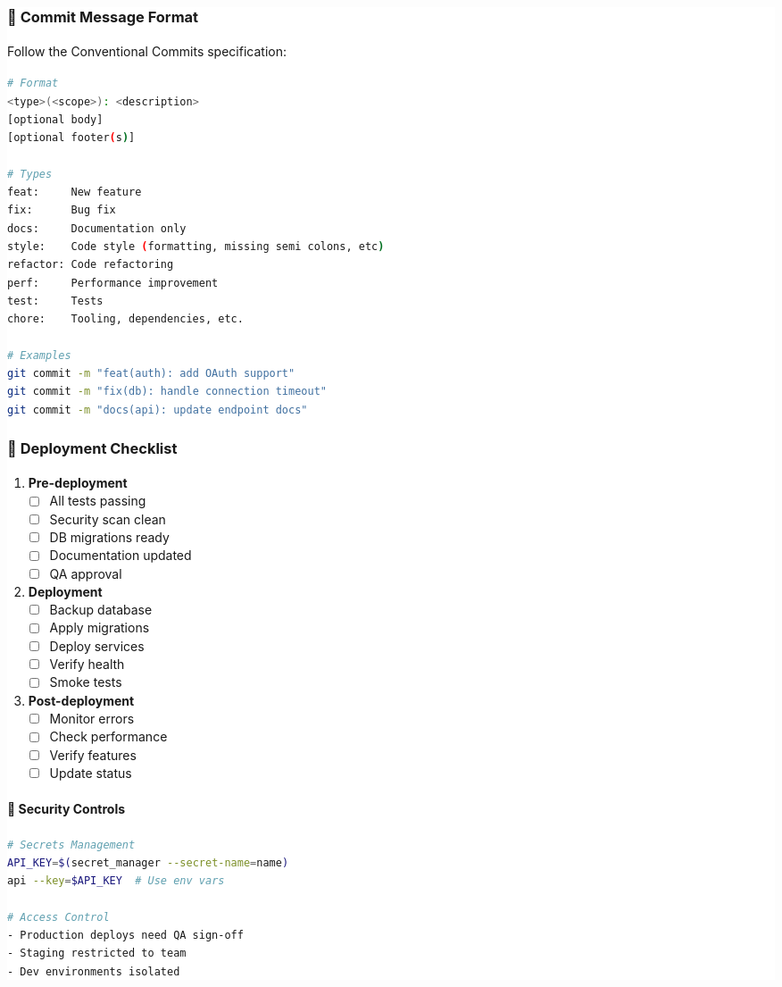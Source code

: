 ### 📝 **Commit Message Format**

Follow the Conventional Commits specification:

```bash
# Format
<type>(<scope>): <description>
[optional body]
[optional footer(s)]

# Types
feat:     New feature
fix:      Bug fix
docs:     Documentation only
style:    Code style (formatting, missing semi colons, etc)
refactor: Code refactoring
perf:     Performance improvement
test:     Tests
chore:    Tooling, dependencies, etc.

# Examples
git commit -m "feat(auth): add OAuth support"
git commit -m "fix(db): handle connection timeout"
git commit -m "docs(api): update endpoint docs"
```

### 📝 **Deployment Checklist**

1. **Pre-deployment**
   - [ ] All tests passing
   - [ ] Security scan clean
   - [ ] DB migrations ready
   - [ ] Documentation updated
   - [ ] QA approval

2. **Deployment**
   - [ ] Backup database
   - [ ] Apply migrations
   - [ ] Deploy services
   - [ ] Verify health
   - [ ] Smoke tests

3. **Post-deployment**
   - [ ] Monitor errors
   - [ ] Check performance
   - [ ] Verify features
   - [ ] Update status

#### 🔐 **Security Controls**

```bash
# Secrets Management
API_KEY=$(secret_manager --secret-name=name)
api --key=$API_KEY  # Use env vars

# Access Control
- Production deploys need QA sign-off
- Staging restricted to team
- Dev environments isolated
```
